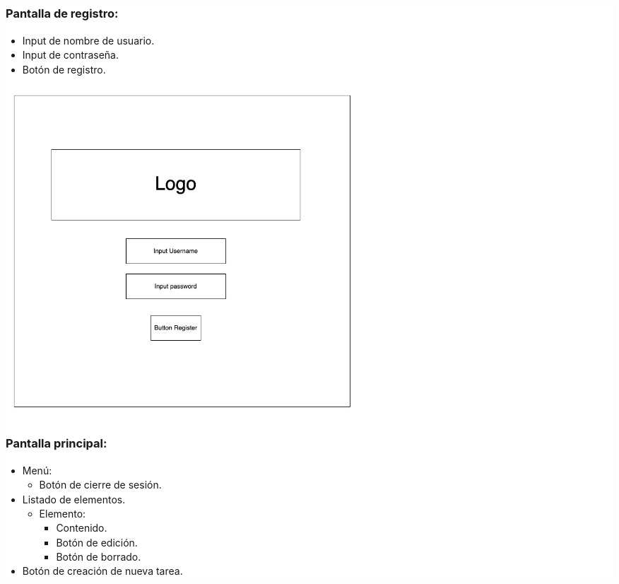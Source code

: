 ### Pantalla de registro:

- Input de nombre de usuario.
- Input de contraseña.
- Botón de registro.

<img src="./images/web_register.jpg" alt="" width="500"/>

### Pantalla principal:

- Menú:
  - Botón de cierre de sesión.
- Listado de elementos.
  - Elemento:
    - Contenido.
    - Botón de edición.
    - Botón de borrado.
- Botón de creación de nueva tarea.
